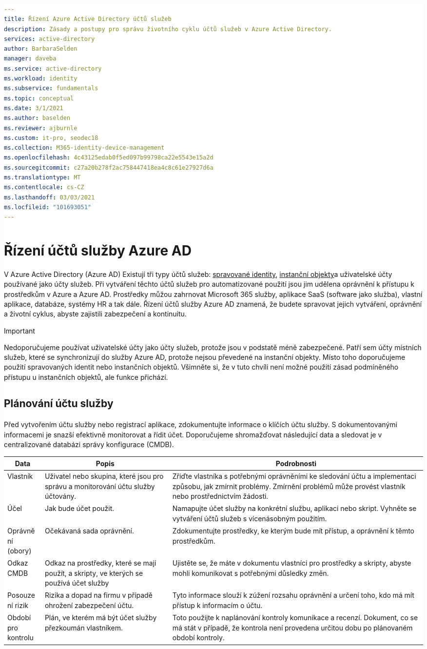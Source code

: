 ```yaml
---
title: Řízení Azure Active Directory účtů služeb
description: Zásady a postupy pro správu životního cyklu účtů služeb v Azure Active Directory.
services: active-directory
author: BarbaraSelden
manager: daveba
ms.service: active-directory
ms.workload: identity
ms.subservice: fundamentals
ms.topic: conceptual
ms.date: 3/1/2021
ms.author: baselden
ms.reviewer: ajburnle
ms.custom: it-pro, seodec18
ms.collection: M365-identity-device-management
ms.openlocfilehash: 4c43125edab0f5ed097b99798ca22e5543e15a2d
ms.sourcegitcommit: c27a20b278f2ac758447418ea4c8c61e27927d6a
ms.translationtype: MT
ms.contentlocale: cs-CZ
ms.lasthandoff: 03/03/2021
ms.locfileid: "101693051"
---
```

# <a name="governing-azure-ad-service-accounts"></a>Řízení účtů služby Azure AD

V Azure Active Directory (Azure AD) Existují tři typy účtů služeb: [spravované identity](service-accounts-managed-identities.md), [instanční objekty](service-accounts-principal.md)a uživatelské účty používané jako účty služeb. Při vytváření těchto účtů služeb pro automatizované použití jsou jim udělena oprávnění k přístupu k prostředkům v Azure a Azure AD. Prostředky můžou zahrnovat Microsoft 365 služby, aplikace SaaS (software jako služba), vlastní aplikace, databáze, systémy HR a tak dále. Řízení účtů služby Azure AD znamená, že budete spravovat jejich vytváření, oprávnění a životní cyklus, abyste zajistili zabezpečení a kontinuitu.

> [!IMPORTANT] 
> Nedoporučujeme používat uživatelské účty jako účty služeb, protože jsou v podstatě méně zabezpečené. Patří sem účty místních služeb, které se synchronizují do služby Azure AD, protože nejsou převedené na instanční objekty. Místo toho doporučujeme použití spravovaných identit nebo instančních objektů. Všimněte si, že v tuto chvíli není možné použití zásad podmíněného přístupu u instančních objektů, ale funkce přichází.


## <a name="plan-your-service-account"></a>Plánování účtu služby

Před vytvořením účtu služby nebo registrací aplikace, zdokumentujte informace o klíčích účtu služby. S dokumentovanými informacemi je snazší efektivně monitorovat a řídit účet. Doporučujeme shromažďovat následující data a sledovat je v centralizované databázi správy konfigurace (CMDB).

| Data| Popis| Podrobnosti |
| - | - | - |
| Vlastník| Uživatel nebo skupina, které jsou pro správu a monitorování účtu služby účtovány.| Zřiďte vlastníka s potřebnými oprávněními ke sledování účtu a implementaci způsobu, jak zmírnit problémy. Zmírnění problémů může provést vlastník nebo prostřednictvím žádosti. |
| Účel| Jak bude účet použit.| Namapujte účet služby na konkrétní službu, aplikaci nebo skript. Vyhněte se vytváření účtů služeb s vícenásobným použitím. |
| Oprávnění (obory)| Očekávaná sada oprávnění.| Zdokumentujte prostředky, ke kterým bude mít přístup, a oprávnění k těmto prostředkům. |
| Odkaz CMDB| Odkaz na prostředky, které se mají použít, a skripty, ve kterých se používá účet služby| Ujistěte se, že máte v dokumentu vlastníci pro prostředky a skripty, abyste mohli komunikovat s potřebnými důsledky změn. |
| Posouzení rizik| Rizika a dopad na firmu v případě ohrožení zabezpečení účtu.| Tyto informace slouží k zúžení rozsahu oprávnění a určení toho, kdo má mít přístup k informacím o účtu. |
| Období pro kontrolu| Plán, ve kterém má být účet služby přezkoumán vlastníkem.| Toto použijte k naplánování kontroly komunikace a recenzí. Dokument, co se má stát v případě, že kontrola není provedena určitou dobu po plánovaném období kontroly. |